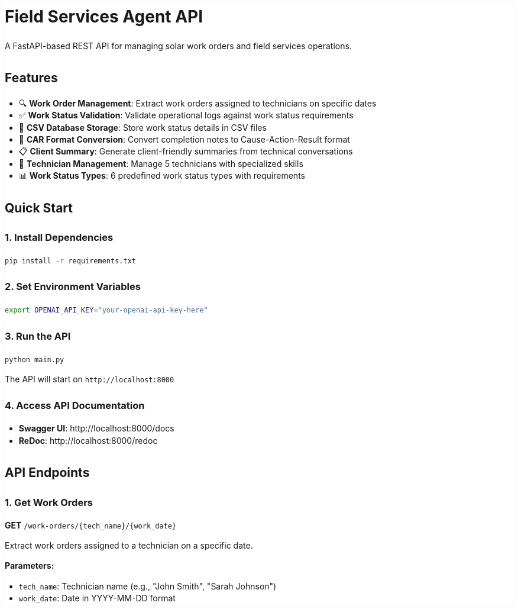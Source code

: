 # Field Services Agent API

A FastAPI-based REST API for managing solar work orders and field services operations.

## Features

- 🔍 **Work Order Management**: Extract work orders assigned to technicians on specific dates
- ✅ **Work Status Validation**: Validate operational logs against work status requirements
- 💾 **CSV Database Storage**: Store work status details in CSV files
- 📝 **CAR Format Conversion**: Convert completion notes to Cause-Action-Result format
- 📋 **Client Summary**: Generate client-friendly summaries from technical conversations
- 👷 **Technician Management**: Manage 5 technicians with specialized skills
- 📊 **Work Status Types**: 6 predefined work status types with requirements

## Quick Start

### 1. Install Dependencies

```bash
pip install -r requirements.txt
```

### 2. Set Environment Variables

```bash
export OPENAI_API_KEY="your-openai-api-key-here"
```

### 3. Run the API

```bash
python main.py
```

The API will start on `http://localhost:8000`

### 4. Access API Documentation

- **Swagger UI**: http://localhost:8000/docs
- **ReDoc**: http://localhost:8000/redoc

## API Endpoints

### 1. Get Work Orders
**GET** `/work-orders/{tech_name}/{work_date}`

Extract work orders assigned to a technician on a specific date.

**Parameters:**
- `tech_name`: Technician name (e.g., "John Smith", "Sarah Johnson")
- `work_date`: Date in YYYY-MM-DD format
